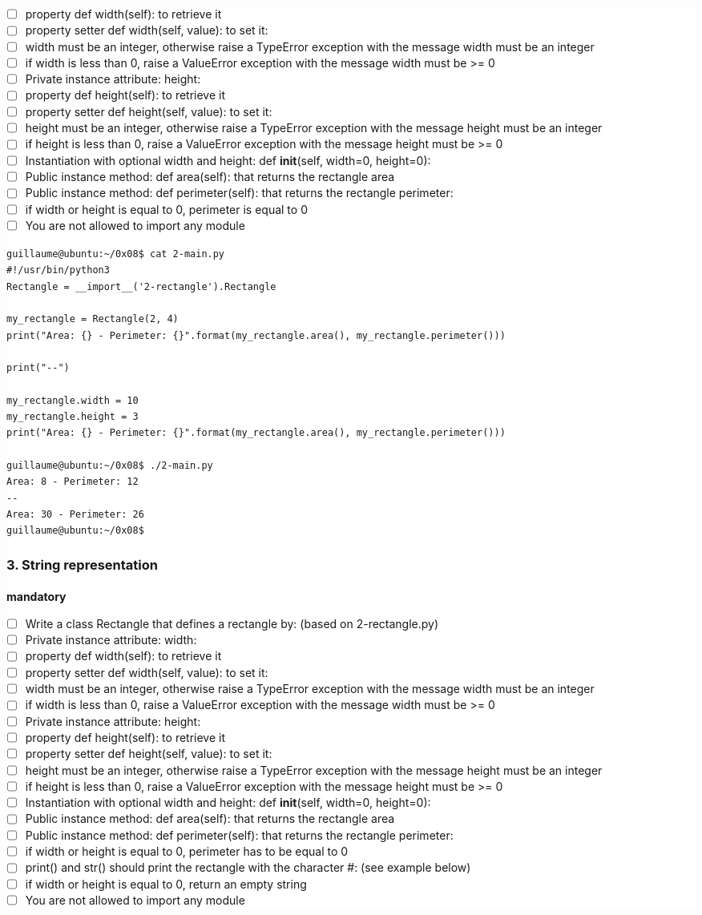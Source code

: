 * [ ] property def width(self): to retrieve it
* [ ] property setter def width(self, value): to set it:
* [ ] width must be an integer, otherwise raise a TypeError exception with the message width must be an integer
* [ ] if width is less than 0, raise a ValueError exception with the message width must be >= 0
* [ ] Private instance attribute: height:
* [ ] property def height(self): to retrieve it
* [ ] property setter def height(self, value): to set it:
* [ ] height must be an integer, otherwise raise a TypeError exception with the message height must be an integer
* [ ] if height is less than 0, raise a ValueError exception with the message height must be >= 0
* [ ] Instantiation with optional width and height: def __init__(self, width=0, height=0):
* [ ] Public instance method: def area(self): that returns the rectangle area
* [ ] Public instance method: def perimeter(self): that returns the rectangle perimeter:
* [ ] if width or height is equal to 0, perimeter is equal to 0
* [ ] You are not allowed to import any module

~~~
guillaume@ubuntu:~/0x08$ cat 2-main.py
#!/usr/bin/python3
Rectangle = __import__('2-rectangle').Rectangle

my_rectangle = Rectangle(2, 4)
print("Area: {} - Perimeter: {}".format(my_rectangle.area(), my_rectangle.perimeter()))

print("--")

my_rectangle.width = 10
my_rectangle.height = 3
print("Area: {} - Perimeter: {}".format(my_rectangle.area(), my_rectangle.perimeter()))

guillaume@ubuntu:~/0x08$ ./2-main.py
Area: 8 - Perimeter: 12
--
Area: 30 - Perimeter: 26
guillaume@ubuntu:~/0x08$ 
~~~
### 3. String representation
**mandatory**

* [ ] Write a class Rectangle that defines a rectangle by: (based on 2-rectangle.py)
* [ ] Private instance attribute: width:
* [ ] property def width(self): to retrieve it
* [ ] property setter def width(self, value): to set it:
* [ ] width must be an integer, otherwise raise a TypeError exception with the message width must be an integer
* [ ] if width is less than 0, raise a ValueError exception with the message width must be >= 0
* [ ] Private instance attribute: height:
* [ ] property def height(self): to retrieve it
* [ ] property setter def height(self, value): to set it:
* [ ] height must be an integer, otherwise raise a TypeError exception with the message height must be an integer
* [ ] if height is less than 0, raise a ValueError exception with the message height must be >= 0
* [ ] Instantiation with optional width and height: def __init__(self, width=0, height=0):
* [ ] Public instance method: def area(self): that returns the rectangle area
* [ ] Public instance method: def perimeter(self): that returns the rectangle perimeter:
* [ ] if width or height is equal to 0, perimeter has to be equal to 0
* [ ] print() and str() should print the rectangle with the character #: (see example below)
* [ ] if width or height is equal to 0, return an empty string
* [ ] You are not allowed to import any module
